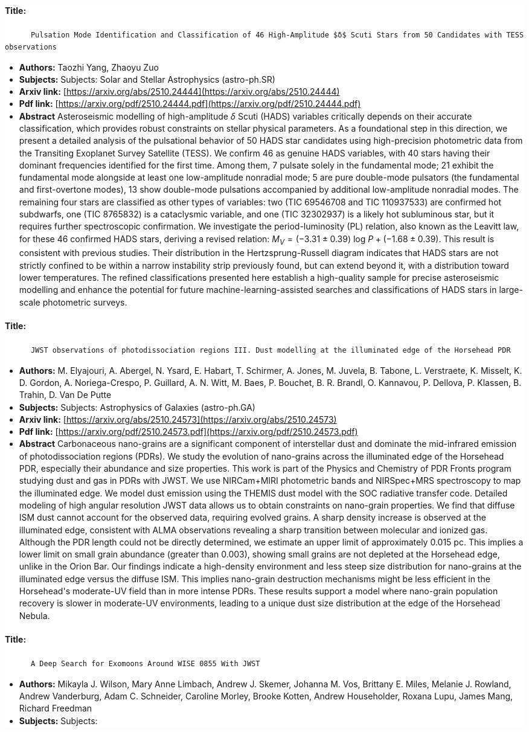 #### Title:
          Pulsation Mode Identification and Classification of 46 High-Amplitude $δ$ Scuti Stars from 50 Candidates with TESS observations
 - **Authors:** Taozhi Yang, Zhaoyu Zuo
 - **Subjects:** Subjects:
Solar and Stellar Astrophysics (astro-ph.SR)
- **Arxiv link:** [https://arxiv.org/abs/2510.24444](https://arxiv.org/abs/2510.24444)
- **Pdf link:** [https://arxiv.org/pdf/2510.24444.pdf](https://arxiv.org/pdf/2510.24444.pdf)
- **Abstract**
 Asteroseismic modelling of high-amplitude $\delta$ Scuti (HADS) variables critically depends on their accurate classification, which provides robust constraints on stellar physical parameters. As a foundational step in this direction, we present a detailed analysis of the pulsational behavior of 50 HADS star candidates using high-precision photometric data from the Transiting Exoplanet Survey Satellite (TESS). We confirm 46 as genuine HADS variables, with 40 stars having their dominant frequencies identified for the first time. Among them, 7 pulsate solely in the fundamental mode; 21 exhibit the fundamental mode alongside at least one low-amplitude nonradial mode; 5 are pure double-mode pulsators (the fundamental and first-overtone modes), 13 show double-mode pulsations accompanied by additional low-amplitude nonradial modes. The remaining four stars are classified as other types of variables: two (TIC 69546708 and TIC 110937533) are confirmed hot subdwarfs, one (TIC 8765832) is a cataclysmic variable, and one (TIC 32302937) is a likely hot subluminous star, but it requires further spectroscopic confirmation. We investigate the period-luminosity (PL) relation, also known as the Leavitt law, for these 46 confirmed HADS stars, deriving a revised relation: $M_{V}= (-3.31 \pm0.39)~\mathrm{log}~P+(-1.68 \pm 0.39)$. This result is consistent with previous studies. Their distribution in the Hertzsprung-Russell diagram indicates that HADS stars are not strictly confined to be within a narrow instability strip previously found, but can extend beyond it, with a distribution toward lower temperatures. The refined classifications presented here establish a high-quality sample for precise asteroseismic modelling and enhance the potential for future machine-learning-assisted searches and classifications of HADS stars in large-scale photometric surveys.
#### Title:
          JWST observations of photodissociation regions III. Dust modelling at the illuminated edge of the Horsehead PDR
 - **Authors:** M. Elyajouri, A. Abergel, N. Ysard, E. Habart, T. Schirmer, A. Jones, M. Juvela, B. Tabone, L. Verstraete, K. Misselt, K. D. Gordon, A. Noriega-Crespo, P. Guillard, A. N. Witt, M. Baes, P. Bouchet, B. R. Brandl, O. Kannavou, P. Dellova, P. Klassen, B. Trahin, D. Van De Putte
 - **Subjects:** Subjects:
Astrophysics of Galaxies (astro-ph.GA)
- **Arxiv link:** [https://arxiv.org/abs/2510.24573](https://arxiv.org/abs/2510.24573)
- **Pdf link:** [https://arxiv.org/pdf/2510.24573.pdf](https://arxiv.org/pdf/2510.24573.pdf)
- **Abstract**
 Carbonaceous nano-grains are a significant component of interstellar dust and dominate the mid-infrared emission of photodissociation regions (PDRs). We study the evolution of nano-grains across the illuminated edge of the Horsehead PDR, especially their abundance and size properties. This work is part of the Physics and Chemistry of PDR Fronts program studying dust and gas in PDRs with JWST. We use NIRCam+MIRI photometric bands and NIRSpec+MRS spectroscopy to map the illuminated edge. We model dust emission using the THEMIS dust model with the SOC radiative transfer code. Detailed modeling of high angular resolution JWST data allows us to obtain constraints on nano-grain properties. We find that diffuse ISM dust cannot account for the observed data, requiring evolved grains. A sharp density increase is observed at the illuminated edge, consistent with ALMA observations revealing a sharp transition between molecular and ionized gas. Although the PDR length could not be directly determined, we estimate an upper limit of approximately 0.015 pc. This implies a lower limit on small grain abundance (greater than 0.003), showing small grains are not depleted at the Horsehead edge, unlike in the Orion Bar. Our findings indicate a high-density environment and less steep size distribution for nano-grains at the illuminated edge versus the diffuse ISM. This implies nano-grain destruction mechanisms might be less efficient in the Horsehead's moderate-UV field than in more intense PDRs. These results support a model where nano-grain population recovery is slower in moderate-UV environments, leading to a unique dust size distribution at the edge of the Horsehead Nebula.
#### Title:
          A Deep Search for Exomoons Around WISE 0855 With JWST
 - **Authors:** Mikayla J. Wilson, Mary Anne Limbach, Andrew J. Skemer, Johanna M. Vos, Brittany E. Miles, Melanie J. Rowland, Andrew Vanderburg, Adam C. Schneider, Caroline Morley, Brooke Kotten, Andrew Householder, Roxana Lupu, James Mang, Richard Freedman
 - **Subjects:** Subjects: